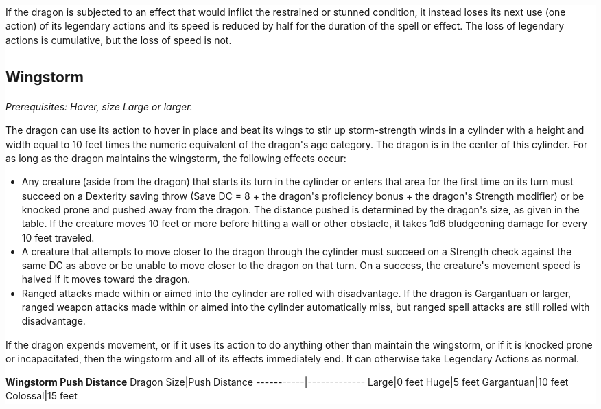 If the dragon is subjected to an effect that would inflict the restrained or stunned condition, it instead loses its next use (one action) of its legendary actions and its speed is reduced by half for the duration of the spell or effect. The loss of legendary actions is cumulative, but the loss of speed is not.


## Wingstorm
*Prerequisites: Hover, size Large or larger.*

The dragon can use its action to hover in place and beat its wings to stir up storm-strength winds in a cylinder with a height and width equal to 10 feet times the numeric equivalent of the dragon's age category. The dragon is in the center of this cylinder. For as long as the dragon maintains the wingstorm, the following effects occur:

* Any creature (aside from the dragon) that starts its turn in the cylinder or enters that area for the first time on its turn must succeed on a Dexterity saving throw (Save DC = 8 + the dragon's proficiency bonus + the dragon's Strength modifier) or be knocked prone and pushed away from the dragon. The distance pushed is determined by the dragon's size, as given in the table. If the creature moves 10 feet or more before hitting a wall or other obstacle, it takes 1d6 bludgeoning damage for every 10 feet traveled.
* A creature that attempts to move closer to the dragon through the cylinder must succeed on a Strength check against the same DC as above or be unable to move closer to the dragon on that turn. On a success, the creature's movement speed is halved if it moves toward the dragon.
* Ranged attacks made within or aimed into the cylinder are rolled with disadvantage. If the dragon is Gargantuan or larger, ranged weapon attacks made within or aimed into the cylinder automatically miss, but ranged spell attacks are still rolled with disadvantage.

If the dragon expends movement, or if it uses its action to do anything other than maintain the wingstorm, or if it is knocked prone or incapacitated, then the wingstorm and all of its effects immediately end. It can otherwise take Legendary Actions as normal.

**Wingstorm Push Distance**
Dragon Size|Push Distance
-----------|-------------
Large|0 feet
Huge|5 feet
Gargantuan|10 feet
Colossal|15 feet
